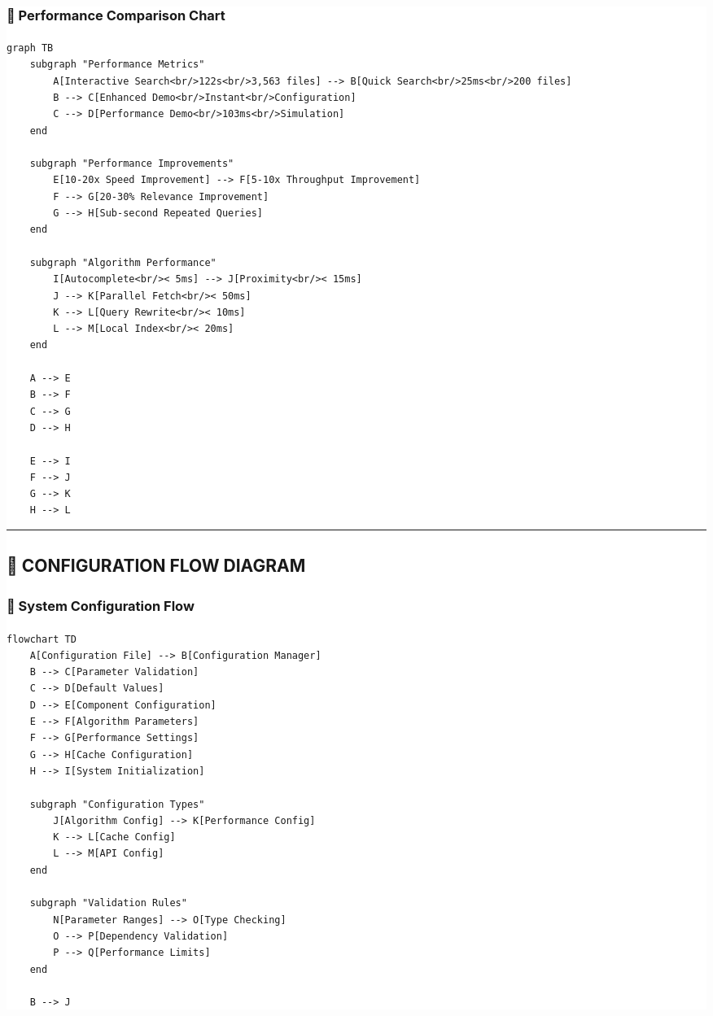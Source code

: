 ### **🎯 Performance Comparison Chart**

```mermaid
graph TB
    subgraph "Performance Metrics"
        A[Interactive Search<br/>122s<br/>3,563 files] --> B[Quick Search<br/>25ms<br/>200 files]
        B --> C[Enhanced Demo<br/>Instant<br/>Configuration]
        C --> D[Performance Demo<br/>103ms<br/>Simulation]
    end
    
    subgraph "Performance Improvements"
        E[10-20x Speed Improvement] --> F[5-10x Throughput Improvement]
        F --> G[20-30% Relevance Improvement]
        G --> H[Sub-second Repeated Queries]
    end
    
    subgraph "Algorithm Performance"
        I[Autocomplete<br/>< 5ms] --> J[Proximity<br/>< 15ms]
        J --> K[Parallel Fetch<br/>< 50ms]
        K --> L[Query Rewrite<br/>< 10ms]
        L --> M[Local Index<br/>< 20ms]
    end
    
    A --> E
    B --> F
    C --> G
    D --> H
    
    E --> I
    F --> J
    G --> K
    H --> L
```

---

## 🔧 **CONFIGURATION FLOW DIAGRAM**

### **🎯 System Configuration Flow**

```mermaid
flowchart TD
    A[Configuration File] --> B[Configuration Manager]
    B --> C[Parameter Validation]
    C --> D[Default Values]
    D --> E[Component Configuration]
    E --> F[Algorithm Parameters]
    F --> G[Performance Settings]
    G --> H[Cache Configuration]
    H --> I[System Initialization]
    
    subgraph "Configuration Types"
        J[Algorithm Config] --> K[Performance Config]
        K --> L[Cache Config]
        L --> M[API Config]
    end
    
    subgraph "Validation Rules"
        N[Parameter Ranges] --> O[Type Checking]
        O --> P[Dependency Validation]
        P --> Q[Performance Limits]
    end
    
    B --> J
```